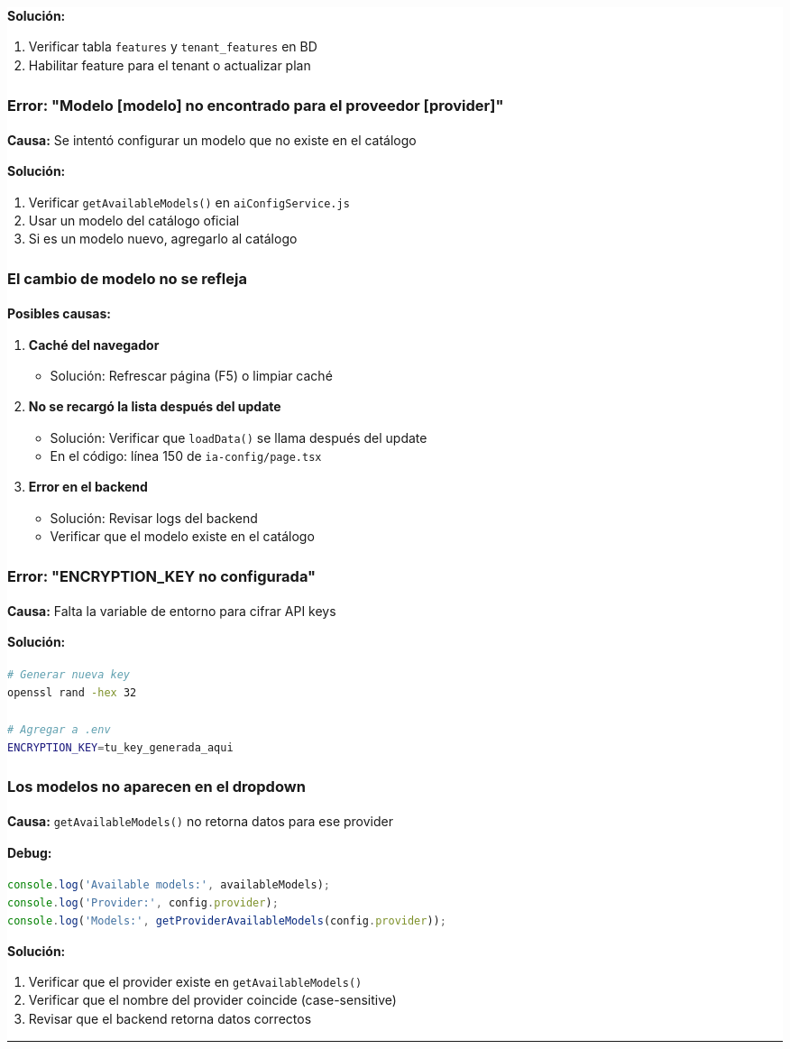 **Solución:**
1. Verificar tabla `features` y `tenant_features` en BD
2. Habilitar feature para el tenant o actualizar plan

### Error: "Modelo [modelo] no encontrado para el proveedor [provider]"

**Causa:** Se intentó configurar un modelo que no existe en el catálogo

**Solución:**
1. Verificar `getAvailableModels()` en `aiConfigService.js`
2. Usar un modelo del catálogo oficial
3. Si es un modelo nuevo, agregarlo al catálogo

### El cambio de modelo no se refleja

**Posibles causas:**

1. **Caché del navegador**
   - Solución: Refrescar página (F5) o limpiar caché

2. **No se recargó la lista después del update**
   - Solución: Verificar que `loadData()` se llama después del update
   - En el código: línea 150 de `ia-config/page.tsx`

3. **Error en el backend**
   - Solución: Revisar logs del backend
   - Verificar que el modelo existe en el catálogo

### Error: "ENCRYPTION_KEY no configurada"

**Causa:** Falta la variable de entorno para cifrar API keys

**Solución:**
```bash
# Generar nueva key
openssl rand -hex 32

# Agregar a .env
ENCRYPTION_KEY=tu_key_generada_aqui
```

### Los modelos no aparecen en el dropdown

**Causa:** `getAvailableModels()` no retorna datos para ese provider

**Debug:**
```javascript
console.log('Available models:', availableModels);
console.log('Provider:', config.provider);
console.log('Models:', getProviderAvailableModels(config.provider));
```

**Solución:**
1. Verificar que el provider existe en `getAvailableModels()`
2. Verificar que el nombre del provider coincide (case-sensitive)
3. Revisar que el backend retorna datos correctos

---